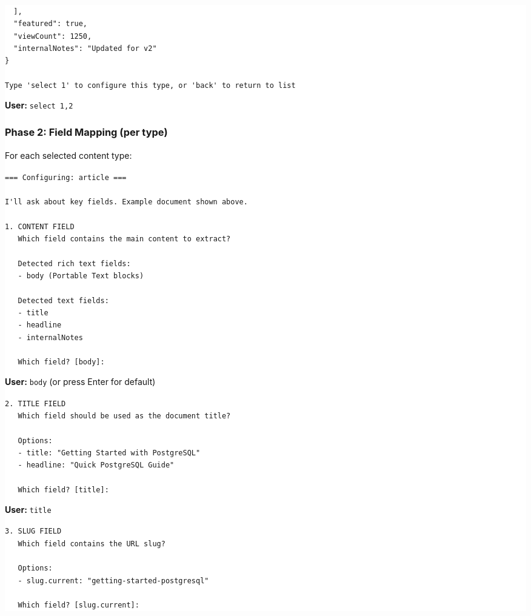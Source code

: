 ```
  ],
  "featured": true,
  "viewCount": 1250,
  "internalNotes": "Updated for v2"
}

Type 'select 1' to configure this type, or 'back' to return to list
```

**User:** `select 1,2`

### Phase 2: Field Mapping (per type)

For each selected content type:

```
=== Configuring: article ===

I'll ask about key fields. Example document shown above.

1. CONTENT FIELD
   Which field contains the main content to extract?

   Detected rich text fields:
   - body (Portable Text blocks)

   Detected text fields:
   - title
   - headline
   - internalNotes

   Which field? [body]:
```

**User:** `body` (or press Enter for default)

```
2. TITLE FIELD
   Which field should be used as the document title?

   Options:
   - title: "Getting Started with PostgreSQL"
   - headline: "Quick PostgreSQL Guide"

   Which field? [title]:
```

**User:** `title`

```
3. SLUG FIELD
   Which field contains the URL slug?

   Options:
   - slug.current: "getting-started-postgresql"

   Which field? [slug.current]:
```
